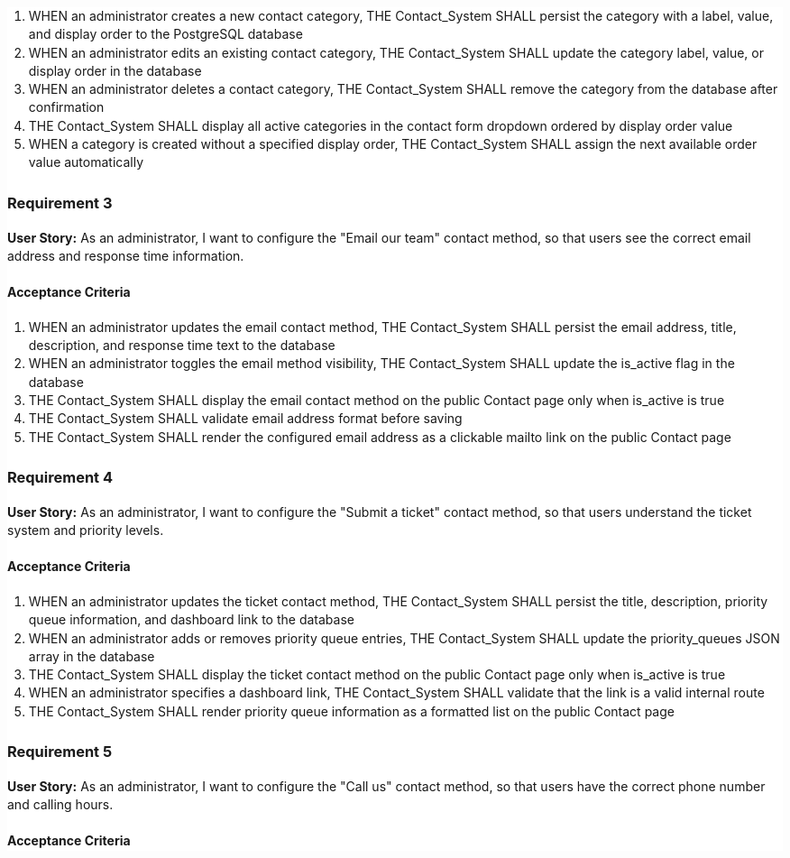 1. WHEN an administrator creates a new contact category, THE Contact_System SHALL persist the category with a label, value, and display order to the PostgreSQL database
2. WHEN an administrator edits an existing contact category, THE Contact_System SHALL update the category label, value, or display order in the database
3. WHEN an administrator deletes a contact category, THE Contact_System SHALL remove the category from the database after confirmation
4. THE Contact_System SHALL display all active categories in the contact form dropdown ordered by display order value
5. WHEN a category is created without a specified display order, THE Contact_System SHALL assign the next available order value automatically

### Requirement 3

**User Story:** As an administrator, I want to configure the "Email our team" contact method, so that users see the correct email address and response time information.

#### Acceptance Criteria

1. WHEN an administrator updates the email contact method, THE Contact_System SHALL persist the email address, title, description, and response time text to the database
2. WHEN an administrator toggles the email method visibility, THE Contact_System SHALL update the is_active flag in the database
3. THE Contact_System SHALL display the email contact method on the public Contact page only when is_active is true
4. THE Contact_System SHALL validate email address format before saving
5. THE Contact_System SHALL render the configured email address as a clickable mailto link on the public Contact page

### Requirement 4

**User Story:** As an administrator, I want to configure the "Submit a ticket" contact method, so that users understand the ticket system and priority levels.

#### Acceptance Criteria

1. WHEN an administrator updates the ticket contact method, THE Contact_System SHALL persist the title, description, priority queue information, and dashboard link to the database
2. WHEN an administrator adds or removes priority queue entries, THE Contact_System SHALL update the priority_queues JSON array in the database
3. THE Contact_System SHALL display the ticket contact method on the public Contact page only when is_active is true
4. WHEN an administrator specifies a dashboard link, THE Contact_System SHALL validate that the link is a valid internal route
5. THE Contact_System SHALL render priority queue information as a formatted list on the public Contact page

### Requirement 5

**User Story:** As an administrator, I want to configure the "Call us" contact method, so that users have the correct phone number and calling hours.

#### Acceptance Criteria
